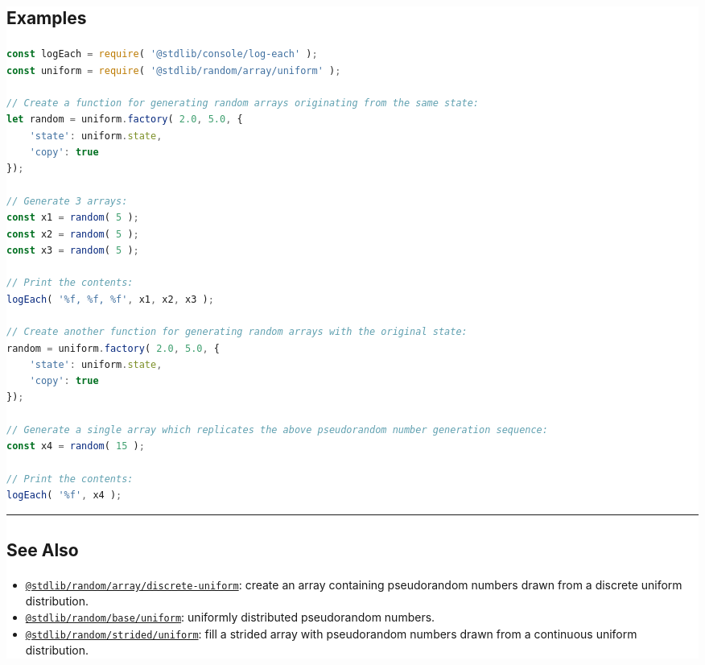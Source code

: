 </section>



<section class="examples">

## Examples



```javascript
const logEach = require( '@stdlib/console/log-each' );
const uniform = require( '@stdlib/random/array/uniform' );

// Create a function for generating random arrays originating from the same state:
let random = uniform.factory( 2.0, 5.0, {
    'state': uniform.state,
    'copy': true
});

// Generate 3 arrays:
const x1 = random( 5 );
const x2 = random( 5 );
const x3 = random( 5 );

// Print the contents:
logEach( '%f, %f, %f', x1, x2, x3 );

// Create another function for generating random arrays with the original state:
random = uniform.factory( 2.0, 5.0, {
    'state': uniform.state,
    'copy': true
});

// Generate a single array which replicates the above pseudorandom number generation sequence:
const x4 = random( 15 );

// Print the contents:
logEach( '%f', x4 );
```

</section>





<section class="related">

* * *

## See Also

-   <span class="package-name">[`@stdlib/random/array/discrete-uniform`][@stdlib/random/array/discrete-uniform]</span><span class="delimiter">: </span><span class="description">create an array containing pseudorandom numbers drawn from a discrete uniform distribution.</span>
-   <span class="package-name">[`@stdlib/random/base/uniform`][@stdlib/random/base/uniform]</span><span class="delimiter">: </span><span class="description">uniformly distributed pseudorandom numbers.</span>
-   <span class="package-name">[`@stdlib/random/strided/uniform`][@stdlib/random/strided/uniform]</span><span class="delimiter">: </span><span class="description">fill a strided array with pseudorandom numbers drawn from a continuous uniform distribution.</span>


[@stdlib/random/base/uniform]: https://github.com/stdlib-js/stdlib/tree/develop/lib/node_modules/%40stdlib/random/base/uniform
[@stdlib/array/typed-real-float-dtypes]: https://github.com/stdlib-js/stdlib/tree/develop/lib/node_modules/%40stdlib/array/typed-real-float-dtypes
[@stdlib/array/uint32]: https://github.com/stdlib-js/stdlib/tree/develop/lib/node_modules/%40stdlib/array/uint32
[@stdlib/array/float64]: https://github.com/stdlib-js/stdlib/tree/develop/lib/node_modules/%40stdlib/array/float64
[@stdlib/random/array/discrete-uniform]: https://github.com/stdlib-js/stdlib/tree/develop/lib/node_modules/%40stdlib/random/array/discrete-uniform
[@stdlib/random/strided/uniform]: https://github.com/stdlib-js/stdlib/tree/develop/lib/node_modules/%40stdlib/random/strided/uniform